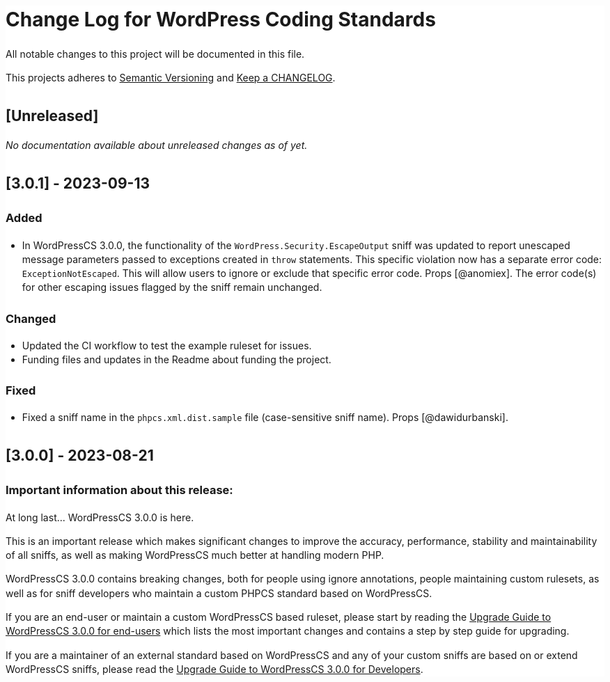 # Change Log for WordPress Coding Standards

All notable changes to this project will be documented in this file.

This projects adheres to [Semantic Versioning](https://semver.org/) and [Keep a CHANGELOG](https://keepachangelog.com/).

## [Unreleased]

_No documentation available about unreleased changes as of yet._

## [3.0.1] - 2023-09-13

### Added

- In WordPressCS 3.0.0, the functionality of the `WordPress.Security.EscapeOutput` sniff was updated to report unescaped message parameters passed to exceptions created in `throw` statements. This specific violation now has a separate error code: `ExceptionNotEscaped`. This will allow users to ignore or exclude that specific error code. Props [@anomiex].
    The error code(s) for other escaping issues flagged by the sniff remain unchanged.

### Changed

- Updated the CI workflow to test the example ruleset for issues.
- Funding files and updates in the Readme about funding the project.

### Fixed

- Fixed a sniff name in the `phpcs.xml.dist.sample` file (case-sensitive sniff name). Props [@dawidurbanski].


## [3.0.0] - 2023-08-21

### Important information about this release:

At long last... WordPressCS 3.0.0 is here.

This is an important release which makes significant changes to improve the accuracy, performance, stability and maintainability of all sniffs, as well as making WordPressCS much better at handling modern PHP.

WordPressCS 3.0.0 contains breaking changes, both for people using ignore annotations, people maintaining custom rulesets, as well as for sniff developers who maintain a custom PHPCS standard based on WordPressCS.

If you are an end-user or maintain a custom WordPressCS based ruleset, please start by reading the [Upgrade Guide to WordPressCS 3.0.0 for end-users](https://github.com/WordPress/WordPress-Coding-Standards/wiki/Upgrade-Guide-to-WordPressCS-3.0.0-for-end-users) which lists the most important changes and contains a step by step guide for upgrading.

If you are a maintainer of an external standard based on WordPressCS and any of your custom sniffs are based on or extend WordPressCS sniffs, please read the [Upgrade Guide to WordPressCS 3.0.0 for Developers](https://github.com/WordPress/WordPress-Coding-Standards/wiki/Upgrade-Guide-to-WordPressCS-3.0.0-for-Developers-of-external-standards).
